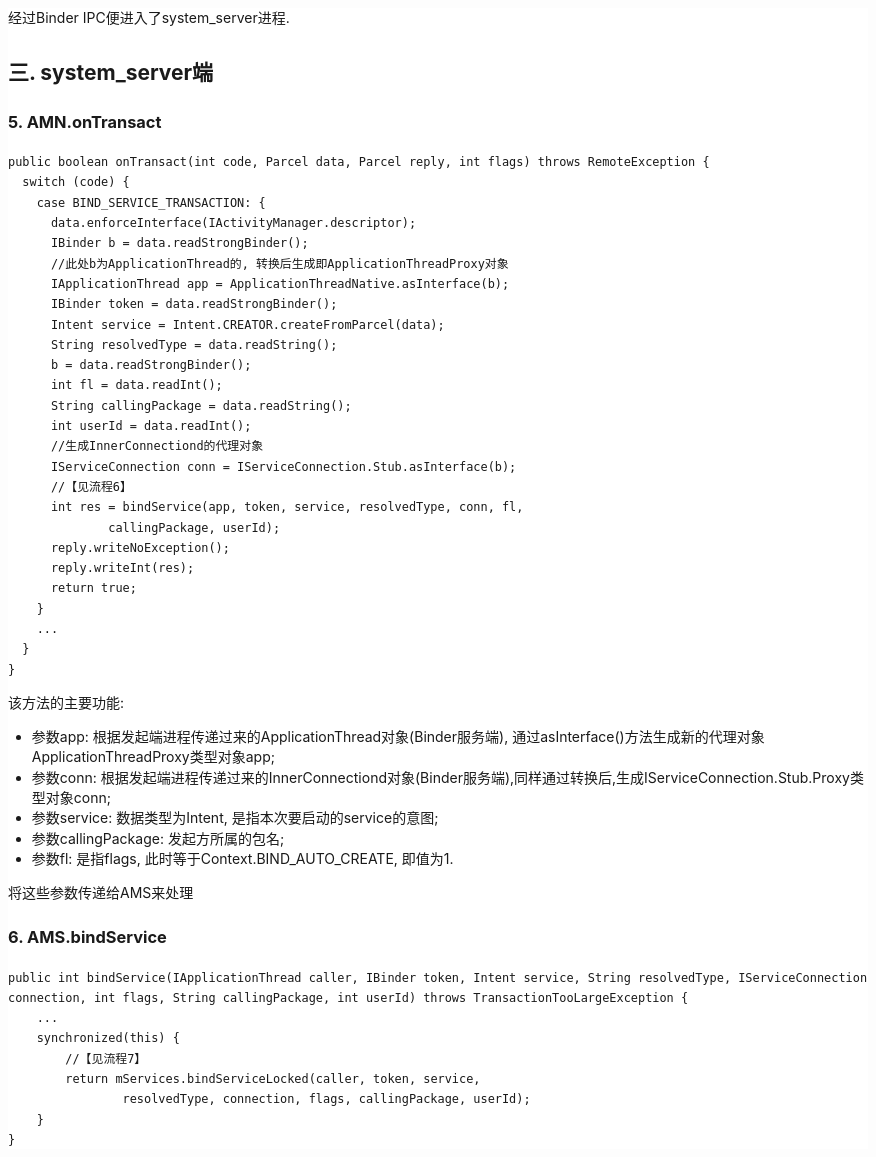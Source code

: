 ```
```

经过Binder IPC便进入了system_server进程.

## 三. system_server端

### 5. AMN.onTransact

```
public boolean onTransact(int code, Parcel data, Parcel reply, int flags) throws RemoteException {
  switch (code) {
    case BIND_SERVICE_TRANSACTION: {
      data.enforceInterface(IActivityManager.descriptor);
      IBinder b = data.readStrongBinder();
      //此处b为ApplicationThread的, 转换后生成即ApplicationThreadProxy对象
      IApplicationThread app = ApplicationThreadNative.asInterface(b);
      IBinder token = data.readStrongBinder();
      Intent service = Intent.CREATOR.createFromParcel(data);
      String resolvedType = data.readString();
      b = data.readStrongBinder();
      int fl = data.readInt();
      String callingPackage = data.readString();
      int userId = data.readInt();
      //生成InnerConnectiond的代理对象
      IServiceConnection conn = IServiceConnection.Stub.asInterface(b);
      //【见流程6】
      int res = bindService(app, token, service, resolvedType, conn, fl,
              callingPackage, userId);
      reply.writeNoException();
      reply.writeInt(res);
      return true;
    }
    ...
  }
}
```

该方法的主要功能:

- 参数app: 根据发起端进程传递过来的ApplicationThread对象(Binder服务端), 通过asInterface()方法生成新的代理对象ApplicationThreadProxy类型对象app;
- 参数conn: 根据发起端进程传递过来的InnerConnectiond对象(Binder服务端),同样通过转换后,生成IServiceConnection.Stub.Proxy类型对象conn;
- 参数service: 数据类型为Intent, 是指本次要启动的service的意图;
- 参数callingPackage: 发起方所属的包名;
- 参数fl: 是指flags, 此时等于Context.BIND_AUTO_CREATE, 即值为1.

将这些参数传递给AMS来处理

### 6. AMS.bindService

```
public int bindService(IApplicationThread caller, IBinder token, Intent service, String resolvedType, IServiceConnection connection, int flags, String callingPackage, int userId) throws TransactionTooLargeException {
    ...
    synchronized(this) {
        //【见流程7】
        return mServices.bindServiceLocked(caller, token, service,
                resolvedType, connection, flags, callingPackage, userId);
    }
}
```
